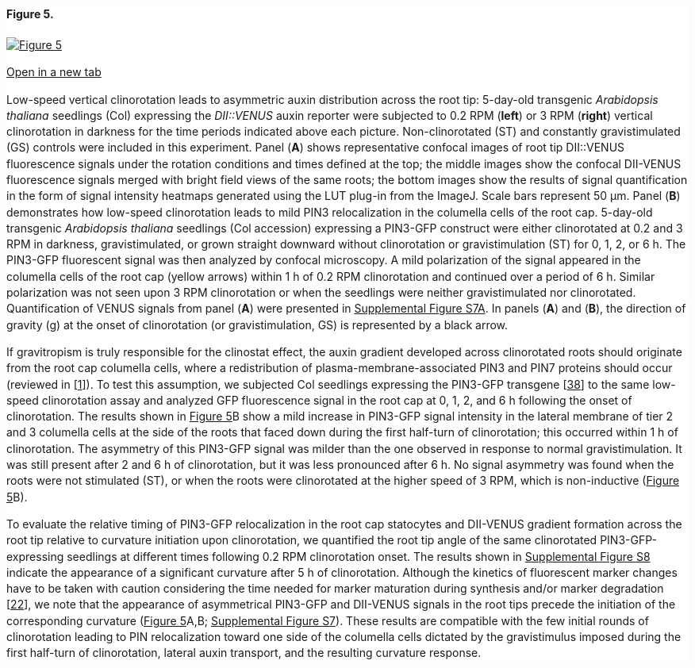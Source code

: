 #### Figure 5.

[![Figure 5](https://cdn.ncbi.nlm.nih.gov/pmc/blobs/fe42/9861679/5ec39636be73/ijms-24-01540-g005.jpg)](https://www.ncbi.nlm.nih.gov/core/lw/2.0/html/tileshop_pmc/tileshop_pmc_inline.html?title=Click%20on%20image%20to%20zoom&p=PMC3&id=9861679_ijms-24-01540-g005.jpg)

[Open in a new tab](figure/ijms-24-01540-f005/)

Low-speed vertical clinorotation leads to asymmetric auxin distribution across the root tip: 5-day-old transgenic *Arabidopsis thaliana* seedlings (Col) expressing the *DII::VENUS* auxin reporter were subjected to 0.2 RPM (**left**) or 3 RPM (**right**) vertical clinorotation in darkness for the time periods indicated above each picture. Non-clinorotated (ST) and constantly gravistimulated (GS) controls were included in this experiment. Panel (**A**) shows representative confocal images of root tip DII::VENUS fluorescence signals under the rotation conditions and times defined at the top; the middle images show the confocal DII-VENUS fluorescence signals merged with bright field views of the same roots; the bottom images show the results of signal quantification in the form of signal intensity heatmaps generated using the LUT plug-in from the ImageJ. Scale bars represent 50 µm. Panel (**B**) demonstrates how low-speed clinorotation leads to mild PIN3 relocalization in the columella cells of the root cap. 5-day-old transgenic *Arabidopsis thaliana* seedlings (Col accession) expressing a PIN3-GFP construct were either clinorotated at 0.2 and 3 RPM in darkness, gravistimulated, or grown straight downward without clinorotation or gravistimulation (ST) for 0, 1, 2, or 6 h. The PIN3-GFP fluorescent signal was then analyzed by confocal microscopy. A mild polarization of the signal appeared in the columella cells of the root cap (yellow arrows) within 1 h of 0.2 RPM clinorotation and continued over a period of 6 h. Similar polarization was not seen upon 3 RPM clinorotation or when the seedlings were neither gravistimulated nor clinorotated. Quantification of VENUS signals from panel (**A**) were presented in [Supplemental Figure S7A](#app1-ijms-24-01540). In panels (**A**) and (**B**), the direction of gravity (g) at the onset of clinorotation (or gravistimulation, GS) is represented by a black arrow.

If gravitropism is truly responsible for the clinostat effect, the auxin gradient developed across clinorotated roots should originate from the root cap columella cells, where a redistribution of plasma-membrane-associated PIN3 and PIN7 proteins should occur (reviewed in [[1](#B1-ijms-24-01540)]). To test this assumption, we subjected Col seedlings expressing the PIN3-GFP transgene [[38](#B38-ijms-24-01540)] to the same low-speed clinorotation assay and analyzed GFP fluorescence signal in the root cap at 0, 1, 2, and 6 h following the onset of clinorotation. The results shown in [Figure 5](#ijms-24-01540-f005)B show a mild increase in PIN3-GFP signal intensity in the lateral membrane of tier 2 and 3 columella cells at the side of the roots that faced down during the first half-turn of clinorotation; this occurred within 1 h of clinorotation. The asymmetry of this PIN3-GFP signal was milder than the one observed in response to normal gravistimulation. It was still present after 2 and 6 h of clinorotation, but it was less pronounced after 6 h. No signal asymmetry was found when the roots were not stimulated (ST), or when the roots were clinorotated at the higher speed of 3 RPM, which is non-inductive ([Figure 5](#ijms-24-01540-f005)B).

To evaluate the relative timing of PIN3-GFP relocalization in the root cap statocytes and DII-VENUS gradient formation across the root tip relative to curvature initiation upon clinorotation, we quantified the root tip angle of the same clinorotated PIN3-GFP-expressing seedlings at different times following 0.2 RPM clinorotation onset. The results shown in [Supplemental Figure S8](#app1-ijms-24-01540) indicate the appearance of a significant curvature after 5 h of clinorotation. Although the kinetics of fluorescent marker changes have to be taken with caution considering the time needed for marker maturation during synthesis and/or marker degradation [[22](#B22-ijms-24-01540)], we note that the appearance of asymmetrical PIN3-GFP and DII-VENUS signals in the root tips precede the initiation of the corresponding curvature ([Figure 5](#ijms-24-01540-f005)A,B; [Supplemental Figure S7](#app1-ijms-24-01540)). These results are compatible with the few initial rounds of clinorotation leading to PIN relocalization toward one side of the columella cells dictated by the gravistimulus imposed during the first half-turn of clinorotation, lateral auxin transport, and the resulting curvature response.
